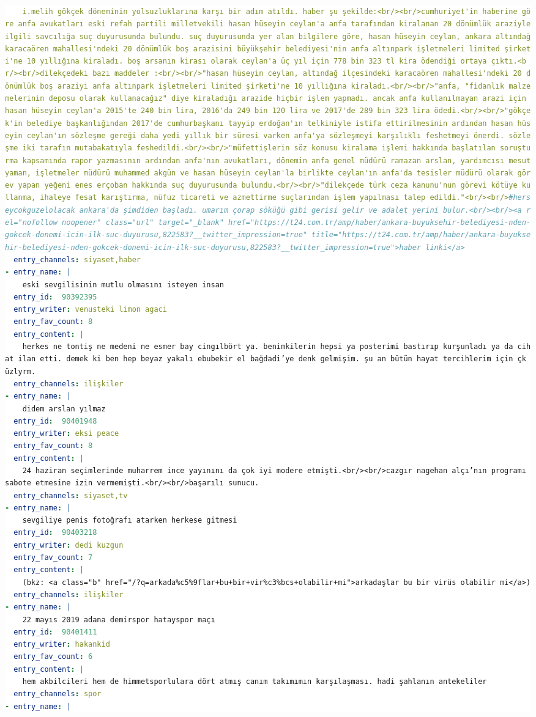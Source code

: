 ```yaml
    i.melih gökçek döneminin yolsuzluklarına karşı bir adım atıldı. haber şu şekilde:<br/><br/>cumhuriyet'in haberine göre anfa avukatları eski refah partili milletvekili hasan hüseyin ceylan'a anfa tarafından kiralanan 20 dönümlük araziyle ilgili savcılığa suç duyurusunda bulundu. suç duyurusunda yer alan bilgilere göre, hasan hüseyin ceylan, ankara altındağ karacaören mahallesi'ndeki 20 dönümlük boş arazisini büyükşehir belediyesi'nin anfa altınpark işletmeleri limited şirketi'ne 10 yıllığına kiraladı. boş arsanın kirası olarak ceylan'a üç yıl için 778 bin 323 tl kira ödendiği ortaya çıktı.<br/><br/>dilekçedeki bazı maddeler :<br/><br/>"hasan hüseyin ceylan, altındağ ilçesindeki karacaören mahallesi'ndeki 20 dönümlük boş araziyi anfa altınpark işletmeleri limited şirketi'ne 10 yıllığına kiraladı.<br/><br/>"anfa, "fidanlık malzemelerinin deposu olarak kullanacağız" diye kiraladığı arazide hiçbir işlem yapmadı. ancak anfa kullanılmayan arazi için hasan hüseyin ceylan'a 2015'te 240 bin lira, 2016'da 249 bin 120 lira ve 2017'de 289 bin 323 lira ödedi.<br/><br/>"gökçek'in belediye başkanlığından 2017'de cumhurbaşkanı tayyip erdoğan'ın telkiniyle istifa ettirilmesinin ardından hasan hüseyin ceylan'ın sözleşme gereği daha yedi yıllık bir süresi varken anfa'ya sözleşmeyi karşılıklı feshetmeyi önerdi. sözleşme iki tarafın mutabakatıyla feshedildi.<br/><br/>"müfettişlerin söz konusu kiralama işlemi hakkında başlatılan soruşturma kapsamında rapor yazmasının ardından anfa'nın avukatları, dönemin anfa genel müdürü ramazan arslan, yardımcısı mesut yaman, işletmeler müdürü muhammed akgün ve hasan hüseyin ceylan'la birlikte ceylan'ın anfa'da tesisler müdürü olarak görev yapan yeğeni enes erçoban hakkında suç duyurusunda bulundu.<br/><br/>"dilekçede türk ceza kanunu'nun görevi kötüye kullanma, ihaleye fesat karıştırma, nüfuz ticareti ve azmettirme suçlarından işlem yapılması talep edildi."<br/><br/>#herseycokguzelolacak ankara'da şimdiden başladı. umarım çorap söküğü gibi gerisi gelir ve adalet yerini bulur.<br/><br/><a rel="nofollow noopener" class="url" target="_blank" href="https://t24.com.tr/amp/haber/ankara-buyuksehir-belediyesi-nden-gokcek-donemi-icin-ilk-suc-duyurusu,822583?__twitter_impression=true" title="https://t24.com.tr/amp/haber/ankara-buyuksehir-belediyesi-nden-gokcek-donemi-icin-ilk-suc-duyurusu,822583?__twitter_impression=true">haber linki</a>
  entry_channels: siyaset,haber
- entry_name: |
    eski sevgilisinin mutlu olmasını isteyen insan
  entry_id:  90392395
  entry_writer: venusteki limon agaci
  entry_fav_count: 8
  entry_content: |
    herkes ne tontiş ne medeni ne esmer bay cingılbört ya. benimkilerin hepsi ya posterimi bastırıp kurşunladı ya da cihat ilan etti. demek ki ben hep beyaz yakalı ebubekir el bağdadi’ye denk gelmişim. şu an bütün hayat tercihlerim için çk üzlyrm.
  entry_channels: ilişkiler
- entry_name: |
    didem arslan yılmaz
  entry_id:  90401948
  entry_writer: eksi peace
  entry_fav_count: 8
  entry_content: |
    24 haziran seçimlerinde muharrem ince yayınını da çok iyi modere etmişti.<br/><br/>cazgır nagehan alçı’nın programı sabote etmesine izin vermemişti.<br/><br/>başarılı sunucu.
  entry_channels: siyaset,tv
- entry_name: |
    sevgiliye penis fotoğrafı atarken herkese gitmesi
  entry_id:  90403218
  entry_writer: dedi kuzgun
  entry_fav_count: 7
  entry_content: |
    (bkz: <a class="b" href="/?q=arkada%c5%9flar+bu+bir+vir%c3%bcs+olabilir+mi">arkadaşlar bu bir virüs olabilir mi</a>)
  entry_channels: ilişkiler
- entry_name: |
    22 mayıs 2019 adana demirspor hatayspor maçı
  entry_id:  90401411
  entry_writer: hakankid
  entry_fav_count: 6
  entry_content: |
    hem akbilcileri hem de himmetsporlulara dört atmış canım takımımın karşılaşması. hadi şahlanın antekeliler
  entry_channels: spor
- entry_name: |
```